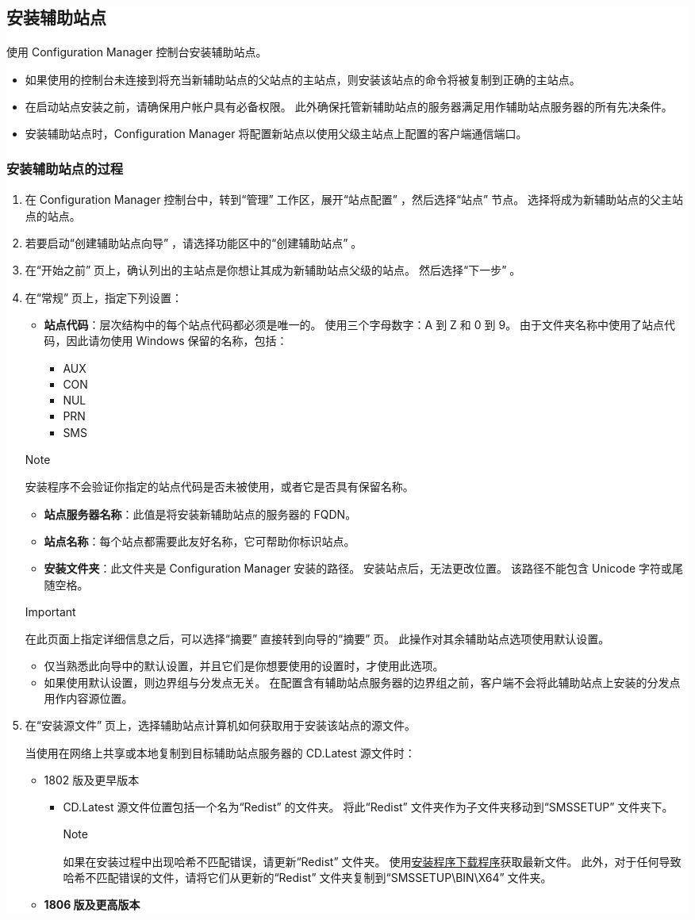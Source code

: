 
## <a name="install-a-secondary-site"></a><a name="bkmk_secondary"></a>安装辅助站点

使用 Configuration Manager 控制台安装辅助站点。  

- 如果使用的控制台未连接到将充当新辅助站点的父站点的主站点，则安装该站点的命令将被复制到正确的主站点。  

- 在启动站点安装之前，请确保用户帐户具有必备权限。 此外确保托管新辅助站点的服务器满足用作辅助站点服务器的所有先决条件。  

- 安装辅助站点时，Configuration Manager 将配置新站点以使用父级主站点上配置的客户端通信端口。  

### <a name="process-to-install-a-secondary-site"></a><a name="bkmk_installsecondary"></a> 安装辅助站点的过程  

1. 在 Configuration Manager 控制台中，转到“管理”  工作区，展开“站点配置”  ，然后选择“站点”  节点。 选择将成为新辅助站点的父主站点的站点。  

2. 若要启动“创建辅助站点向导”  ，请选择功能区中的“创建辅助站点”  。  

3. 在“开始之前”  页上，确认列出的主站点是你想让其成为新辅助站点父级的站点。 然后选择“下一步”  。  

4. 在“常规”  页上，指定下列设置：  

    - **站点代码**：层次结构中的每个站点代码都必须是唯一的。 使用三个字母数字：A 到 Z 和 0 到 9。 由于文件夹名称中使用了站点代码，因此请勿使用 Windows 保留的名称，包括：  

        - AUX  
        - CON  
        - NUL  
        - PRN  
        - SMS  

    > [!NOTE]  
    > 安装程序不会验证你指定的站点代码是否未被使用，或者它是否具有保留名称。  

    - **站点服务器名称**：此值是将安装新辅助站点的服务器的 FQDN。  

    - **站点名称**：每个站点都需要此友好名称，它可帮助你标识站点。  

    - **安装文件夹**：此文件夹是 Configuration Manager 安装的路径。 安装站点后，无法更改位置。 该路径不能包含 Unicode 字符或尾随空格。  

    > [!IMPORTANT]  
    > 在此页面上指定详细信息之后，可以选择“摘要”  直接转到向导的“摘要”  页。 此操作对其余辅助站点选项使用默认设置。  
    > 
    > - 仅当熟悉此向导中的默认设置，并且它们是你想要使用的设置时，才使用此选项。  
    > - 如果使用默认设置，则边界组与分发点无关。 在配置含有辅助站点服务器的边界组之前，客户端不会将此辅助站点上安装的分发点用作内容源位置。  

5. 在“安装源文件”  页上，选择辅助站点计算机如何获取用于安装该站点的源文件。  

    当使用在网络上共享或本地复制到目标辅助站点服务器的 CD.Latest 源文件时：  

    - 1802 版及更早版本 

        - CD.Latest 源文件位置包括一个名为“Redist”  的文件夹。 将此“Redist”  文件夹作为子文件夹移动到“SMSSETUP”  文件夹下。  

            > [!Note]  
            > 如果在安装过程中出现哈希不匹配错误，请更新“Redist”  文件夹。 使用[安装程序下载程序](setup-downloader.md)获取最新文件。 此外，对于任何导致哈希不匹配错误的文件，请将它们从更新的“Redist”  文件夹复制到“SMSSETUP\BIN\X64”  文件夹。

    - **1806 版及更高版本**<!-- SCCMDocs-pr issue 3164 -->
